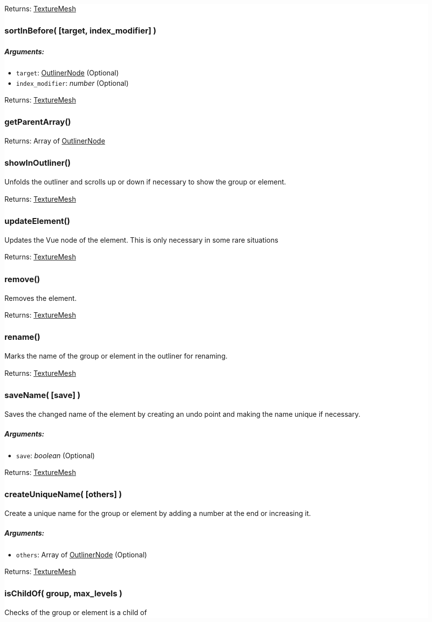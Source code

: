 Returns: [TextureMesh](outliner#texturemesh)

### sortInBefore( [target, index_modifier] )
##### Arguments:
* `target`: [OutlinerNode](outliner#outlinernode) (Optional)
* `index_modifier`: *number* (Optional)

Returns: [TextureMesh](outliner#texturemesh)

### getParentArray()

Returns: Array of [OutlinerNode](outliner#outlinernode)

### showInOutliner()
Unfolds the outliner and scrolls up or down if necessary to show the group or element.


Returns: [TextureMesh](outliner#texturemesh)

### updateElement()
Updates the Vue node of the element. This is only necessary in some rare situations


Returns: [TextureMesh](outliner#texturemesh)

### remove()
Removes the element.


Returns: [TextureMesh](outliner#texturemesh)

### rename()
Marks the name of the group or element in the outliner for renaming.


Returns: [TextureMesh](outliner#texturemesh)

### saveName( [save] )
Saves the changed name of the element by creating an undo point and making the name unique if necessary.

##### Arguments:
* `save`: *boolean* (Optional)

Returns: [TextureMesh](outliner#texturemesh)

### createUniqueName( [others] )
Create a unique name for the group or element by adding a number at the end or increasing it.

##### Arguments:
* `others`: Array of [OutlinerNode](outliner#outlinernode) (Optional)

Returns: [TextureMesh](outliner#texturemesh)

### isChildOf( group, max_levels )
Checks of the group or element is a child of 
